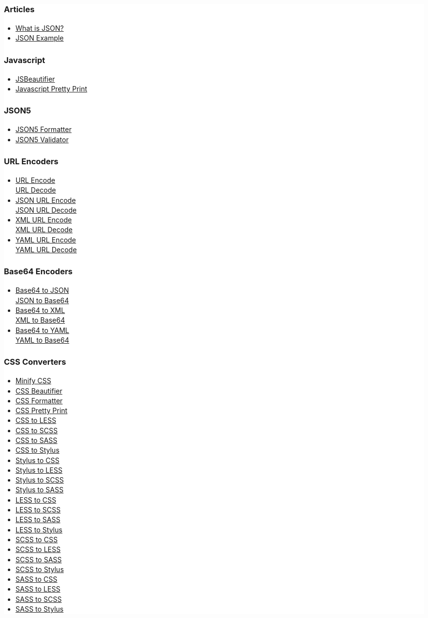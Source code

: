 ### Articles

-   [What is JSON?](https://codeblogmoney.com/what-is-json/)
-   [JSON Example](https://codeblogmoney.com/json-example-with-data-types-including-json-array/)

### Javascript

-   [JSBeautifier](jsbeautifier.html)
-   [Javascript Pretty Print](javascript-pretty-print.html)

### JSON5

-   [JSON5 Formatter](json5-formatter.html)
-   [JSON5 Validator](json5-validator.html)

### URL Encoders

-   <span class="escaper-right-padding"> [URL Encode](url-encode.html) </span>  
    [URL Decode](url-decode.html)
-   <span class="escaper-right-padding"> [JSON URL Encode](json-url-encode.html) </span>  
    [JSON URL Decode](json-url-decode.html)
-   <span class="escaper-right-padding"> [XML URL Encode](xml-url-encode.html) </span>  
    [XML URL Decode](xml-url-decode.html)
-   <span class="escaper-right-padding"> [YAML URL Encode](yaml-url-encode.html) </span>  
    [YAML URL Decode](yaml-url-decode.html)

### Base64 Encoders

-   <span class="escaper-right-padding"> [Base64 to JSON](base64-to-json.html) </span>  
    [JSON to Base64](json-to-base64.html)
-   <span class="escaper-right-padding"> [Base64 to XML](base64-to-xml.html) </span>  
    [XML to Base64](xml-to-base64.html)
-   <span class="escaper-right-padding"> [Base64 to YAML](base64-to-yaml.html) </span>  
    [YAML to Base64](yaml-to-base64.html)

### CSS Converters

-   [Minify CSS](minify-css.html)
-   [CSS Beautifier](css-beautifier.html)
-   [CSS Formatter](css-beautifier.html)
-   [CSS Pretty Print](css-pretty-print.html)
-   [CSS to LESS](css-to-less.html)
-   [CSS to SCSS](css-to-scss.html)
-   [CSS to SASS](css-to-sass.html)
-   [CSS to Stylus](css-to-stylus.html)
-   [Stylus to CSS](stylus-to-css.html)
-   [Stylus to LESS](stylus-to-less.html)
-   [Stylus to SCSS](stylus-to-scss.html)
-   [Stylus to SASS](stylus-to-sass.html)
-   [LESS to CSS](less-to-css.html)
-   [LESS to SCSS](less-to-scss.html)
-   [LESS to SASS](less-to-sass.html)
-   [LESS to Stylus](less-to-stylus.html)
-   [SCSS to CSS](scss-to-css.html)
-   [SCSS to LESS](scss-to-less.html)
-   [SCSS to SASS](scss-to-sass.html)
-   [SCSS to Stylus](scss-to-stylus.html)
-   [SASS to CSS](sass-to-css.html)
-   [SASS to LESS](sass-to-less.html)
-   [SASS to SCSS](sass-to-scss.html)
-   [SASS to Stylus](sass-to-stylus.html)
